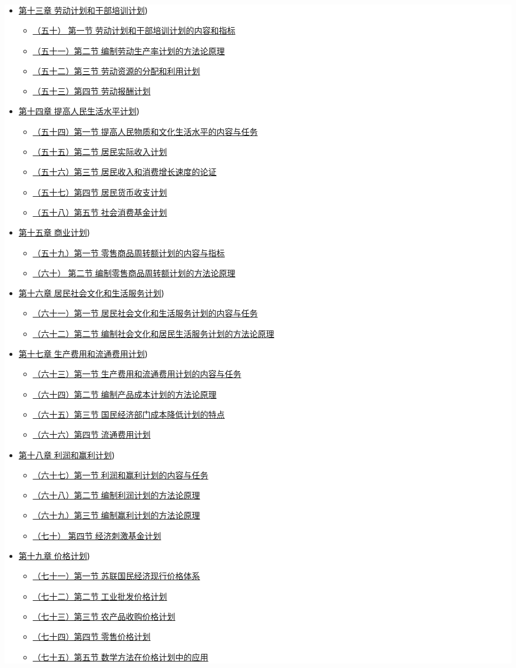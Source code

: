 * [第十三章    劳动计划和干部培训计划](markdown/苏联国民经济计划学50.md))

  * [（五十）    第一节    劳动计划和干部培训计划的内容和指标](markdown/苏联国民经济计划学50.md)
	
  * [（五十一）第二节    编制劳动生产率计划的方法论原理](markdown/苏联国民经济计划学51.md)
	
  * [（五十二）第三节    劳动资源的分配和利用计划](markdown/苏联国民经济计划学52.md)
	
  * [（五十三）第四节    劳动报酬计划](markdown/苏联国民经济计划学53.md)

* [第十四章    提高人民生活水平计划](markdown/苏联国民经济计划学54.md))

  * [（五十四）第一节    提高人民物质和文化生活水平的内容与任务](markdown/苏联国民经济计划学54.md)
	
  * [（五十五）第二节    居民实际收入计划](markdown/苏联国民经济计划学55.md)
	
  * [（五十六）第三节    居民收入和消费增长速度的论证](markdown/苏联国民经济计划学56.md)
	
  * [（五十七）第四节    居民货币收支计划](markdown/苏联国民经济计划学57.md)
	
  * [（五十八）第五节    社会消费基金计划](markdown/苏联国民经济计划学58.md)

* [第十五章    商业计划](markdown/苏联国民经济计划学59.md))

  * [（五十九）第一节    零售商品周转额计划的内容与指标](markdown/苏联国民经济计划学59.md)
	
  * [（六十）    第二节    编制零售商品周转额计划的方法论原理](markdown/苏联国民经济计划学60.md)

* [第十六章    居民社会文化和生活服务计划](markdown/苏联国民经济计划学61.md))

  * [（六十一）第一节    居民社会文化和生活服务计划的内容与任务](markdown/苏联国民经济计划学61.md)
	
  * [（六十二）第二节    编制社会文化和居民生活服务计划的方法论原理](markdown/苏联国民经济计划学62.md)

* [第十七章    生产费用和流通费用计划](markdown/苏联国民经济计划学63.md))

  * [（六十三）第一节    生产费用和流通费用计划的内容与任务](markdown/苏联国民经济计划学63.md)
	
  * [（六十四）第二节    编制产品成本计划的方法论原理](markdown/苏联国民经济计划学64.md)
	
  * [（六十五）第三节    国民经济部门成本降低计划的特点](markdown/苏联国民经济计划学65.md)
	
  * [（六十六）第四节    流通费用计划](markdown/苏联国民经济计划学66.md)

* [第十八章    利润和赢利计划](markdown/苏联国民经济计划学67.md))

  * [（六十七）第一节    利润和赢利计划的内容与任务](markdown/苏联国民经济计划学67.md)
	
  * [（六十八）第二节    编制利润计划的方法论原理](markdown/苏联国民经济计划学68.md)
	
  * [（六十九）第三节    编制赢利计划的方法论原理](markdown/苏联国民经济计划学69.md)
	
  * [（七十）    第四节    经济刺激基金计划](markdown/苏联国民经济计划学70.md)

* [第十九章    价格计划](markdown/苏联国民经济计划学71.md))

  * [（七十一）第一节    苏联国民经济现行价格体系](markdown/苏联国民经济计划学71.md)
	
  * [（七十二）第二节    工业批发价格计划](markdown/苏联国民经济计划学72.md)
	
  * [（七十三）第三节    农产品收购价格计划](markdown/苏联国民经济计划学73.md)
	
  * [（七十四）第四节    零售价格计划](markdown/苏联国民经济计划学74.md)
	
  * [（七十五）第五节    数学方法在价格计划中的应用](markdown/苏联国民经济计划学75.md)
